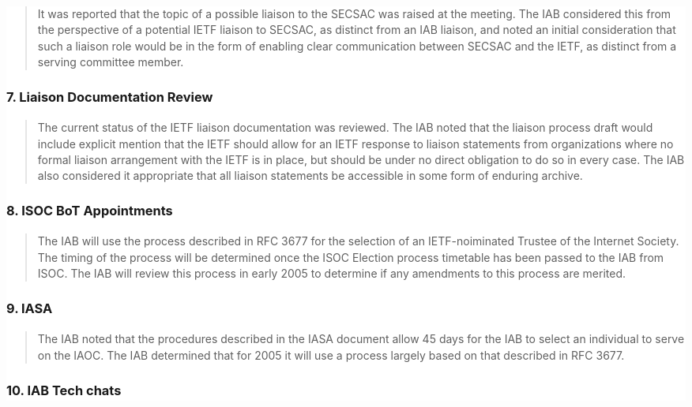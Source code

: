 >  It was reported that the topic of a possible liaison to the SECSAC was raised at the meeting. The IAB considered this from the perspective of a potential IETF liaison to SECSAC, as distinct from an IAB liaison, and noted an initial consideration that such a liaison role would be in the form of enabling clear communication between SECSAC and the IETF, as distinct from a serving committee member.
> 
> 
> 



### 7. Liaison Documentation Review



> 
>  The current status of the IETF liaison documentation was reviewed. The IAB noted that the liaison process draft would include explicit mention that the IETF should allow for an IETF response to liaison statements from organizations where no formal liaison arrangement with the IETF is in place, but should be under no direct obligation to do so in every case. The IAB also considered it appropriate that all liaison statements be accessible in some form of enduring archive.
> 
> 
> 



### 8. ISOC BoT Appointments



> 
>  The IAB will use the process described in RFC 3677 for the selection of an IETF-noiminated Trustee of the Internet Society. The timing of the process will be determined once the ISOC Election process timetable has been passed to the IAB from ISOC. The IAB will review this process in early 2005 to determine if any amendments to this process are merited.
> 
> 
> 



### 9. IASA



> 
>  The IAB noted that the procedures described in the IASA document allow 45 days for the IAB to select an individual to serve on the IAOC. The IAB determined that for 2005 it will use a process largely based on that described in RFC 3677.
> 
> 
> 



### 10. IAB Tech chats
